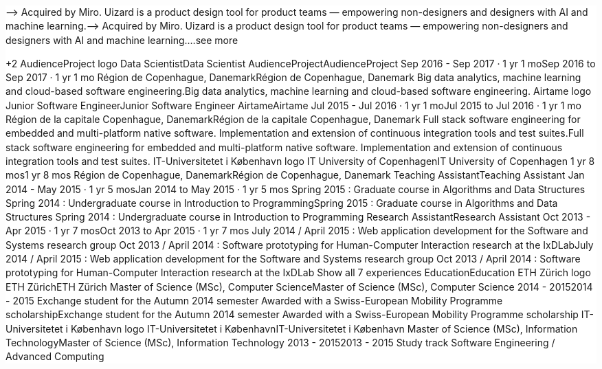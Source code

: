 --> Acquired by Miro.
Uizard is a product design tool for product teams — empowering non-designers and designers with AI and machine learning.--> Acquired by Miro. Uizard is a product design tool for product teams — empowering non-designers and designers with AI and machine learning.…see more




+2
AudienceProject logo
Data ScientistData Scientist
AudienceProjectAudienceProject
Sep 2016 - Sep 2017 · 1 yr 1 moSep 2016 to Sep 2017 · 1 yr 1 mo
Région de Copenhague, DanemarkRégion de Copenhague, Danemark
Big data analytics, machine learning and cloud-based software engineering.Big data analytics, machine learning and cloud-based software engineering.
Airtame logo
Junior Software EngineerJunior Software Engineer
AirtameAirtame
Jul 2015 - Jul 2016 · 1 yr 1 moJul 2015 to Jul 2016 · 1 yr 1 mo
Région de la capitale Copenhague, DanemarkRégion de la capitale Copenhague, Danemark
Full stack software engineering for embedded and multi-platform native software.
Implementation and extension of continuous integration tools and test suites.Full stack software engineering for embedded and multi-platform native software. Implementation and extension of continuous integration tools and test suites.
IT-Universitetet i København logo
IT University of CopenhagenIT University of Copenhagen
1 yr 8 mos1 yr 8 mos
Région de Copenhague, DanemarkRégion de Copenhague, Danemark
Teaching AssistantTeaching Assistant
Jan 2014 - May 2015 · 1 yr 5 mosJan 2014 to May 2015 · 1 yr 5 mos
Spring 2015 : Graduate course in Algorithms and Data Structures
Spring 2014 : Undergraduate course in Introduction to ProgrammingSpring 2015 : Graduate course in Algorithms and Data Structures Spring 2014 : Undergraduate course in Introduction to Programming
Research AssistantResearch Assistant
Oct 2013 - Apr 2015 · 1 yr 7 mosOct 2013 to Apr 2015 · 1 yr 7 mos
July 2014 / April 2015 : Web application development for the Software and Systems research group
Oct 2013 / April 2014 : Software prototyping for Human-Computer Interaction research at the IxDLabJuly 2014 / April 2015 : Web application development for the Software and Systems research group Oct 2013 / April 2014 : Software prototyping for Human-Computer Interaction research at the IxDLab
Show all 7 experiences
EducationEducation
ETH Zürich logo
ETH ZürichETH Zürich
Master of Science (MSc), Computer ScienceMaster of Science (MSc), Computer Science
2014 - 20152014 - 2015
Exchange student for the Autumn 2014 semester
Awarded with a Swiss-European Mobility Programme scholarshipExchange student for the Autumn 2014 semester Awarded with a Swiss-European Mobility Programme scholarship
IT-Universitetet i København logo
IT-Universitetet i KøbenhavnIT-Universitetet i København
Master of Science (MSc), Information TechnologyMaster of Science (MSc), Information Technology
2013 - 20152013 - 2015
Study track Software Engineering / Advanced Computing

